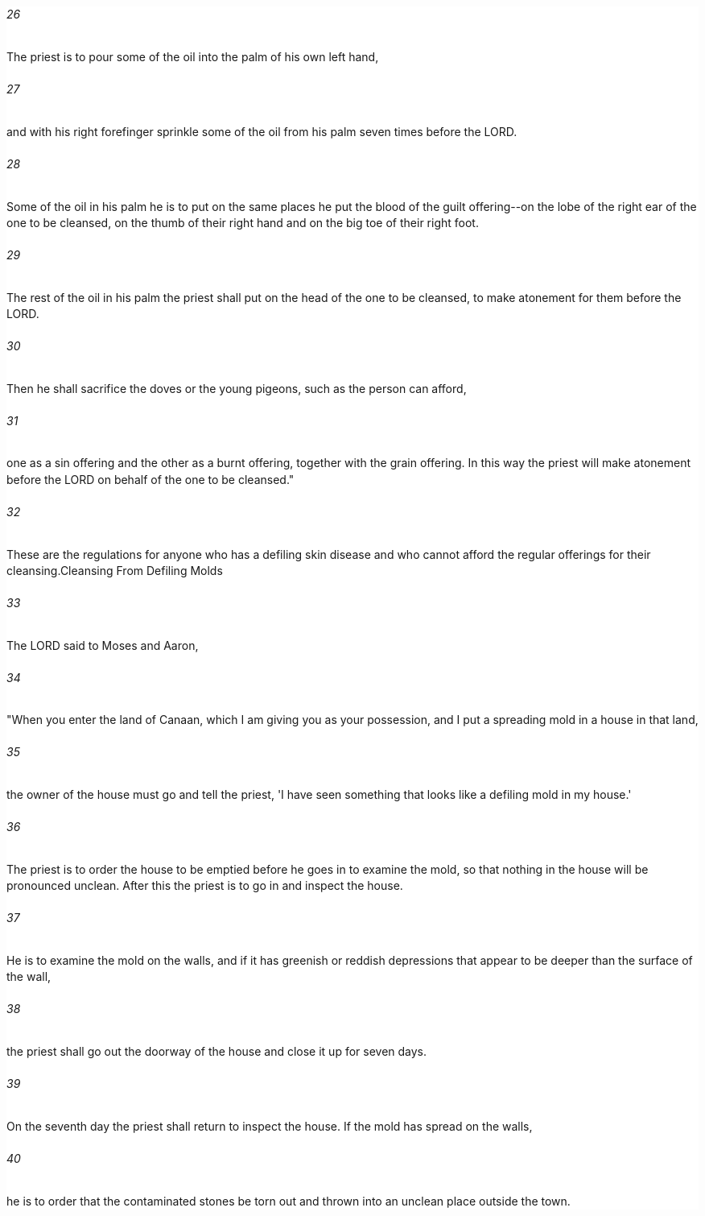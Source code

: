 ###### 26 
The priest is to pour some of the oil into the palm of his own left hand, 

###### 27 
and with his right forefinger sprinkle some of the oil from his palm seven times before the LORD. 

###### 28 
Some of the oil in his palm he is to put on the same places he put the blood of the guilt offering--on the lobe of the right ear of the one to be cleansed, on the thumb of their right hand and on the big toe of their right foot. 

###### 29 
The rest of the oil in his palm the priest shall put on the head of the one to be cleansed, to make atonement for them before the LORD. 

###### 30 
Then he shall sacrifice the doves or the young pigeons, such as the person can afford, 

###### 31 
one as a sin offering and the other as a burnt offering, together with the grain offering. In this way the priest will make atonement before the LORD on behalf of the one to be cleansed." 

###### 32 
These are the regulations for anyone who has a defiling skin disease and who cannot afford the regular offerings for their cleansing.Cleansing From Defiling Molds 

###### 33 
The LORD said to Moses and Aaron, 

###### 34 
"When you enter the land of Canaan, which I am giving you as your possession, and I put a spreading mold in a house in that land, 

###### 35 
the owner of the house must go and tell the priest, 'I have seen something that looks like a defiling mold in my house.' 

###### 36 
The priest is to order the house to be emptied before he goes in to examine the mold, so that nothing in the house will be pronounced unclean. After this the priest is to go in and inspect the house. 

###### 37 
He is to examine the mold on the walls, and if it has greenish or reddish depressions that appear to be deeper than the surface of the wall, 

###### 38 
the priest shall go out the doorway of the house and close it up for seven days. 

###### 39 
On the seventh day the priest shall return to inspect the house. If the mold has spread on the walls, 

###### 40 
he is to order that the contaminated stones be torn out and thrown into an unclean place outside the town. 
